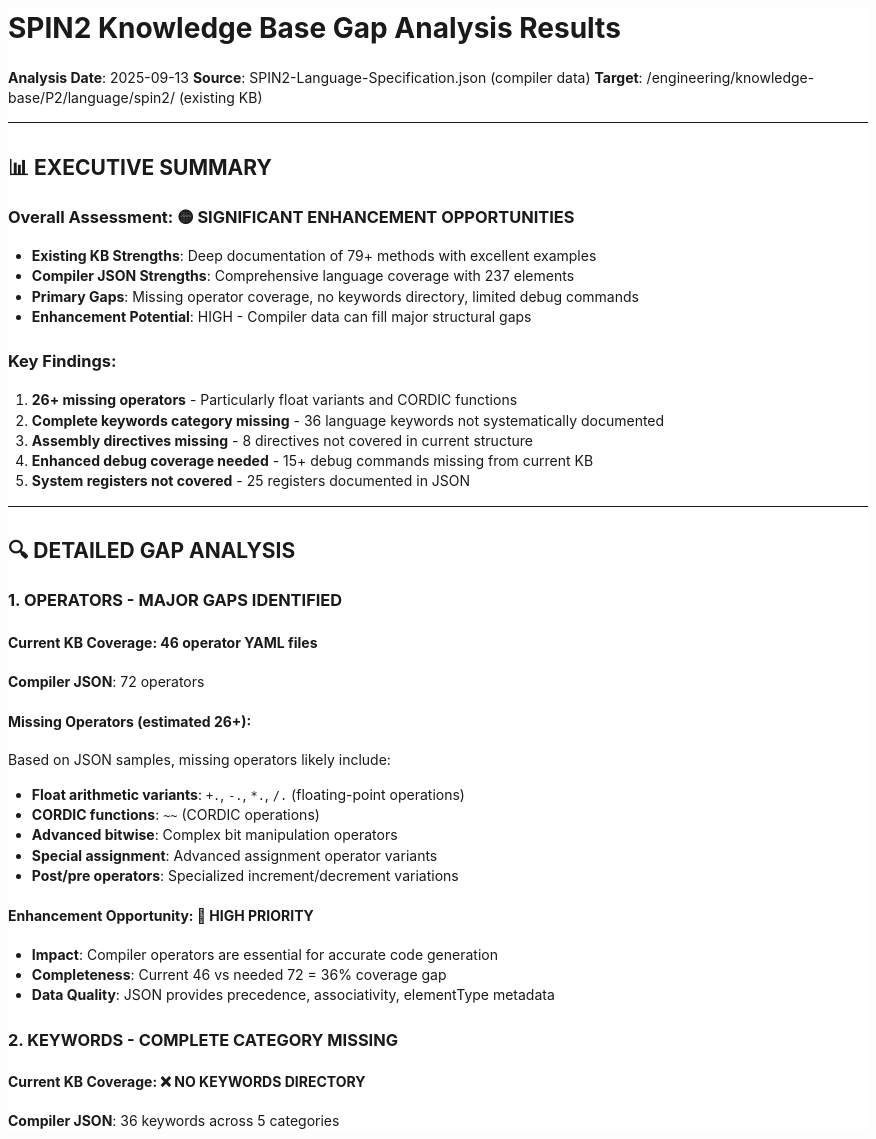 # SPIN2 Knowledge Base Gap Analysis Results

**Analysis Date**: 2025-09-13
**Source**: SPIN2-Language-Specification.json (compiler data)
**Target**: /engineering/knowledge-base/P2/language/spin2/ (existing KB)

---

## 📊 EXECUTIVE SUMMARY

### **Overall Assessment**: 🟡 SIGNIFICANT ENHANCEMENT OPPORTUNITIES
- **Existing KB Strengths**: Deep documentation of 79+ methods with excellent examples
- **Compiler JSON Strengths**: Comprehensive language coverage with 237 elements
- **Primary Gaps**: Missing operator coverage, no keywords directory, limited debug commands
- **Enhancement Potential**: HIGH - Compiler data can fill major structural gaps

### **Key Findings**:
1. **26+ missing operators** - Particularly float variants and CORDIC functions
2. **Complete keywords category missing** - 36 language keywords not systematically documented  
3. **Assembly directives missing** - 8 directives not covered in current structure
4. **Enhanced debug coverage needed** - 15+ debug commands missing from current KB
5. **System registers not covered** - 25 registers documented in JSON

---

## 🔍 DETAILED GAP ANALYSIS

### **1. OPERATORS - MAJOR GAPS IDENTIFIED**

#### **Current KB Coverage**: 46 operator YAML files
**Compiler JSON**: 72 operators

#### **Missing Operators** (estimated 26+):
Based on JSON samples, missing operators likely include:
- **Float arithmetic variants**: `+.`, `-.`, `*.`, `/.` (floating-point operations)
- **CORDIC functions**: `~~` (CORDIC operations)
- **Advanced bitwise**: Complex bit manipulation operators
- **Special assignment**: Advanced assignment operator variants
- **Post/pre operators**: Specialized increment/decrement variations

#### **Enhancement Opportunity**: 🔴 HIGH PRIORITY
- **Impact**: Compiler operators are essential for accurate code generation
- **Completeness**: Current 46 vs needed 72 = 36% coverage gap
- **Data Quality**: JSON provides precedence, associativity, elementType metadata

### **2. KEYWORDS - COMPLETE CATEGORY MISSING**

#### **Current KB Coverage**: ❌ NO KEYWORDS DIRECTORY
**Compiler JSON**: 36 keywords across 5 categories

